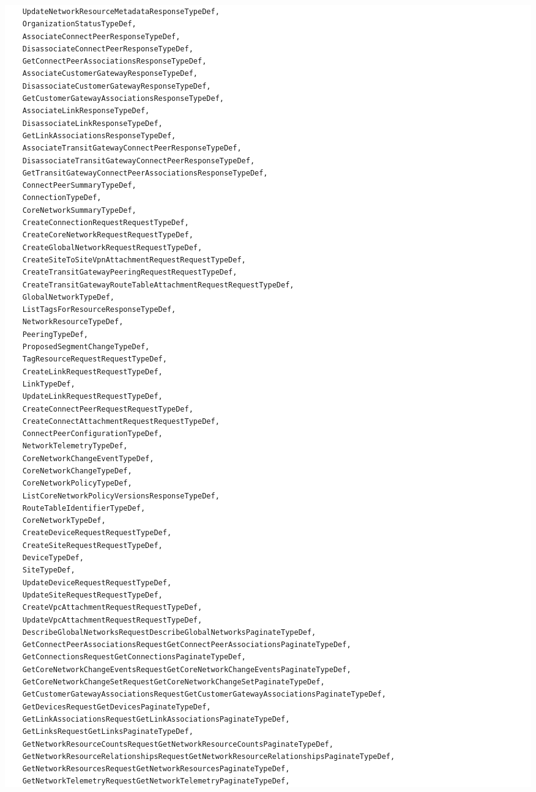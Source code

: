 ```python
    UpdateNetworkResourceMetadataResponseTypeDef,
    OrganizationStatusTypeDef,
    AssociateConnectPeerResponseTypeDef,
    DisassociateConnectPeerResponseTypeDef,
    GetConnectPeerAssociationsResponseTypeDef,
    AssociateCustomerGatewayResponseTypeDef,
    DisassociateCustomerGatewayResponseTypeDef,
    GetCustomerGatewayAssociationsResponseTypeDef,
    AssociateLinkResponseTypeDef,
    DisassociateLinkResponseTypeDef,
    GetLinkAssociationsResponseTypeDef,
    AssociateTransitGatewayConnectPeerResponseTypeDef,
    DisassociateTransitGatewayConnectPeerResponseTypeDef,
    GetTransitGatewayConnectPeerAssociationsResponseTypeDef,
    ConnectPeerSummaryTypeDef,
    ConnectionTypeDef,
    CoreNetworkSummaryTypeDef,
    CreateConnectionRequestRequestTypeDef,
    CreateCoreNetworkRequestRequestTypeDef,
    CreateGlobalNetworkRequestRequestTypeDef,
    CreateSiteToSiteVpnAttachmentRequestRequestTypeDef,
    CreateTransitGatewayPeeringRequestRequestTypeDef,
    CreateTransitGatewayRouteTableAttachmentRequestRequestTypeDef,
    GlobalNetworkTypeDef,
    ListTagsForResourceResponseTypeDef,
    NetworkResourceTypeDef,
    PeeringTypeDef,
    ProposedSegmentChangeTypeDef,
    TagResourceRequestRequestTypeDef,
    CreateLinkRequestRequestTypeDef,
    LinkTypeDef,
    UpdateLinkRequestRequestTypeDef,
    CreateConnectPeerRequestRequestTypeDef,
    CreateConnectAttachmentRequestRequestTypeDef,
    ConnectPeerConfigurationTypeDef,
    NetworkTelemetryTypeDef,
    CoreNetworkChangeEventTypeDef,
    CoreNetworkChangeTypeDef,
    CoreNetworkPolicyTypeDef,
    ListCoreNetworkPolicyVersionsResponseTypeDef,
    RouteTableIdentifierTypeDef,
    CoreNetworkTypeDef,
    CreateDeviceRequestRequestTypeDef,
    CreateSiteRequestRequestTypeDef,
    DeviceTypeDef,
    SiteTypeDef,
    UpdateDeviceRequestRequestTypeDef,
    UpdateSiteRequestRequestTypeDef,
    CreateVpcAttachmentRequestRequestTypeDef,
    UpdateVpcAttachmentRequestRequestTypeDef,
    DescribeGlobalNetworksRequestDescribeGlobalNetworksPaginateTypeDef,
    GetConnectPeerAssociationsRequestGetConnectPeerAssociationsPaginateTypeDef,
    GetConnectionsRequestGetConnectionsPaginateTypeDef,
    GetCoreNetworkChangeEventsRequestGetCoreNetworkChangeEventsPaginateTypeDef,
    GetCoreNetworkChangeSetRequestGetCoreNetworkChangeSetPaginateTypeDef,
    GetCustomerGatewayAssociationsRequestGetCustomerGatewayAssociationsPaginateTypeDef,
    GetDevicesRequestGetDevicesPaginateTypeDef,
    GetLinkAssociationsRequestGetLinkAssociationsPaginateTypeDef,
    GetLinksRequestGetLinksPaginateTypeDef,
    GetNetworkResourceCountsRequestGetNetworkResourceCountsPaginateTypeDef,
    GetNetworkResourceRelationshipsRequestGetNetworkResourceRelationshipsPaginateTypeDef,
    GetNetworkResourcesRequestGetNetworkResourcesPaginateTypeDef,
    GetNetworkTelemetryRequestGetNetworkTelemetryPaginateTypeDef,
```